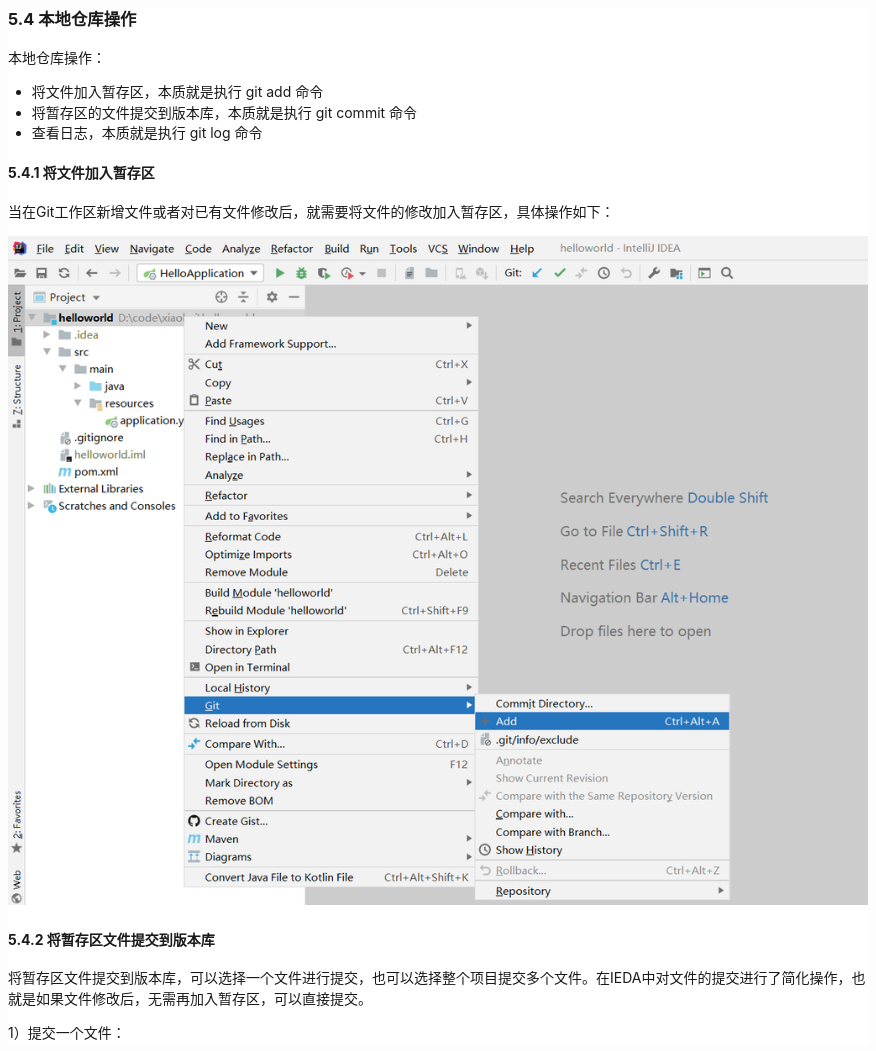 ### 5.4 本地仓库操作

本地仓库操作：

- 将文件加入暂存区，本质就是执行 git add 命令
- 将暂存区的文件提交到版本库，本质就是执行 git commit 命令
- 查看日志，本质就是执行 git log 命令

#### 5.4.1 将文件加入暂存区

当在Git工作区新增文件或者对已有文件修改后，就需要将文件的修改加入暂存区，具体操作如下：

![image-20210926162515597](assets/image-20210926162515597.png)

#### 5.4.2 将暂存区文件提交到版本库

将暂存区文件提交到版本库，可以选择一个文件进行提交，也可以选择整个项目提交多个文件。在IEDA中对文件的提交进行了简化操作，也就是如果文件修改后，无需再加入暂存区，可以直接提交。

1）提交一个文件：
